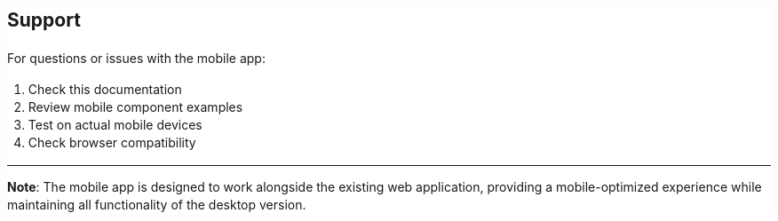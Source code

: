 ## Support

For questions or issues with the mobile app:
1. Check this documentation
2. Review mobile component examples
3. Test on actual mobile devices
4. Check browser compatibility

---

**Note**: The mobile app is designed to work alongside the existing web application, providing a mobile-optimized experience while maintaining all functionality of the desktop version.




